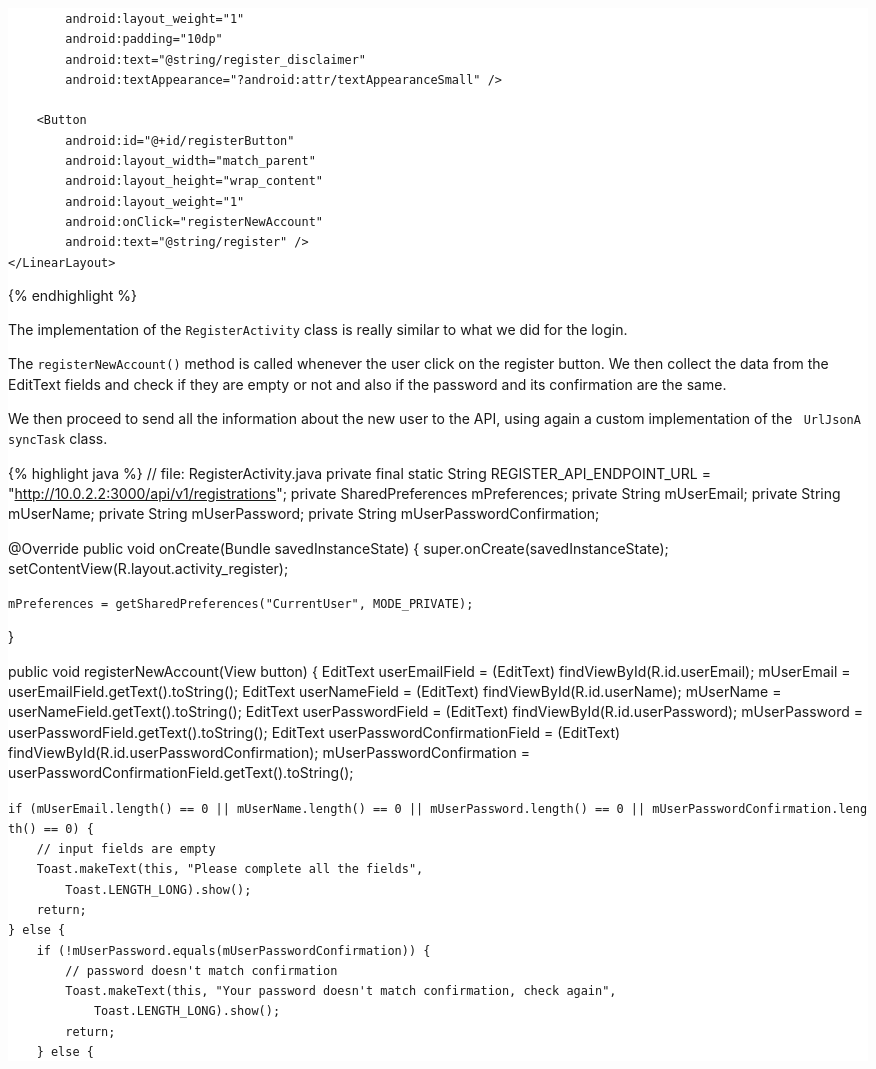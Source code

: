             android:layout_weight="1"
            android:padding="10dp"
            android:text="@string/register_disclaimer"
            android:textAppearance="?android:attr/textAppearanceSmall" />

        <Button
            android:id="@+id/registerButton"
            android:layout_width="match_parent"
            android:layout_height="wrap_content"
            android:layout_weight="1"
            android:onClick="registerNewAccount"
            android:text="@string/register" />
    </LinearLayout>

</ScrollView>
{% endhighlight %}

The implementation of the `RegisterActivity` class is really similar to what we did for the login.

The `registerNewAccount()` method is called whenever the user click on the register button. We then collect the data from the EditText fields and check if they are empty or not and also if the password and its confirmation are the same.

We then proceed to send all the information about the new user to the API, using again a custom implementation of the `
UrlJsonAsyncTask` class.

{% highlight java %}
// file: RegisterActivity.java
private final static String REGISTER_API_ENDPOINT_URL = "http://10.0.2.2:3000/api/v1/registrations";
private SharedPreferences mPreferences;
private String mUserEmail;
private String mUserName;
private String mUserPassword;
private String mUserPasswordConfirmation;

@Override
public void onCreate(Bundle savedInstanceState) {
    super.onCreate(savedInstanceState);
    setContentView(R.layout.activity_register);

    mPreferences = getSharedPreferences("CurrentUser", MODE_PRIVATE);
}

public void registerNewAccount(View button) {
    EditText userEmailField = (EditText) findViewById(R.id.userEmail);
    mUserEmail = userEmailField.getText().toString();
    EditText userNameField = (EditText) findViewById(R.id.userName);
    mUserName = userNameField.getText().toString();
    EditText userPasswordField = (EditText) findViewById(R.id.userPassword);
    mUserPassword = userPasswordField.getText().toString();
    EditText userPasswordConfirmationField = (EditText) findViewById(R.id.userPasswordConfirmation);
    mUserPasswordConfirmation = userPasswordConfirmationField.getText().toString();

    if (mUserEmail.length() == 0 || mUserName.length() == 0 || mUserPassword.length() == 0 || mUserPasswordConfirmation.length() == 0) {
        // input fields are empty
        Toast.makeText(this, "Please complete all the fields",
            Toast.LENGTH_LONG).show();
        return;
    } else {
        if (!mUserPassword.equals(mUserPasswordConfirmation)) {
            // password doesn't match confirmation
            Toast.makeText(this, "Your password doesn't match confirmation, check again",
                Toast.LENGTH_LONG).show();
            return;
        } else {